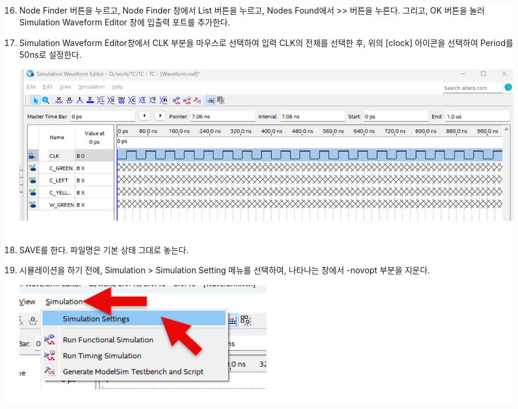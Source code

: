 
16. Node Finder 버튼을 누르고, Node Finder 창에서 List 버튼을 누르고, Nodes Found에서 >> 버튼을 누른다. 그리고, OK 버튼을 눌러 Simulation Waveform Editor 창에 입출력 포트를 추가한다. 


17. Simulation Waveform Editor창에서 CLK 부분을 마우스로 선택하여 입력 CLK의 전체를 선택한 후, 위의 [clock] 아이콘을 선택하여 Period를 50ns로 설정한다.

    <img src="./pds/ow03.png" alt="traffic" style="width: 100%;"><br><br>

15. SAVE를 한다. 파일명은 기본 상태 그대로 놓는다. 


16. 시뮬레이션을 하기 전에, Simulation > Simulation Setting 메뉴를 선택하여, 나타나는 창에서 -novopt 부분을 지운다. 

    <img src="./pds/cnt10_14.png" alt="traffic" style="width: 50%;"><br><br>